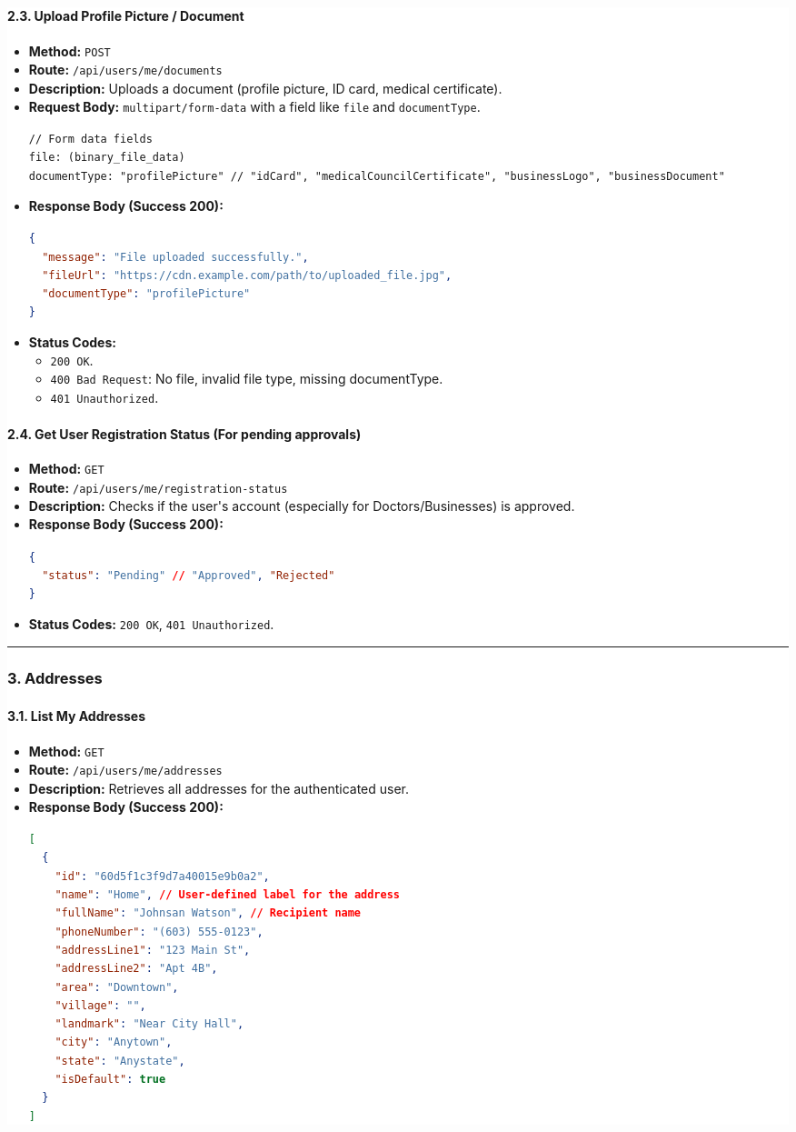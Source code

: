 #### 2.3. Upload Profile Picture / Document
*   **Method:** `POST`
*   **Route:** `/api/users/me/documents`
*   **Description:** Uploads a document (profile picture, ID card, medical certificate).
*   **Request Body:** `multipart/form-data` with a field like `file` and `documentType`.
    ```
    // Form data fields
    file: (binary_file_data)
    documentType: "profilePicture" // "idCard", "medicalCouncilCertificate", "businessLogo", "businessDocument"
    ```
*   **Response Body (Success 200):**
    ```json
    {
      "message": "File uploaded successfully.",
      "fileUrl": "https://cdn.example.com/path/to/uploaded_file.jpg",
      "documentType": "profilePicture"
    }
    ```
*   **Status Codes:**
    *   `200 OK`.
    *   `400 Bad Request`: No file, invalid file type, missing documentType.
    *   `401 Unauthorized`.

#### 2.4. Get User Registration Status (For pending approvals)
*   **Method:** `GET`
*   **Route:** `/api/users/me/registration-status`
*   **Description:** Checks if the user's account (especially for Doctors/Businesses) is approved.
*   **Response Body (Success 200):**
    ```json
    {
      "status": "Pending" // "Approved", "Rejected"
    }
    ```
*   **Status Codes:** `200 OK`, `401 Unauthorized`.

---

### 3. Addresses

#### 3.1. List My Addresses
*   **Method:** `GET`
*   **Route:** `/api/users/me/addresses`
*   **Description:** Retrieves all addresses for the authenticated user.
*   **Response Body (Success 200):**
    ```json
    [
      {
        "id": "60d5f1c3f9d7a40015e9b0a2",
        "name": "Home", // User-defined label for the address
        "fullName": "Johnsan Watson", // Recipient name
        "phoneNumber": "(603) 555-0123",
        "addressLine1": "123 Main St",
        "addressLine2": "Apt 4B",
        "area": "Downtown",
        "village": "",
        "landmark": "Near City Hall",
        "city": "Anytown",
        "state": "Anystate",
        "isDefault": true
      }
    ]